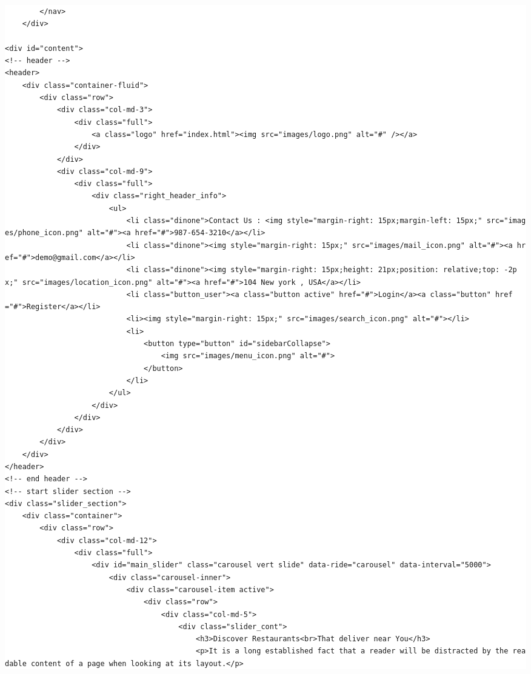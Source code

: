             </nav>
        </div>

    <div id="content">
    <!-- header -->
    <header>
        <div class="container-fluid">
            <div class="row">
                <div class="col-md-3">
                    <div class="full">
                        <a class="logo" href="index.html"><img src="images/logo.png" alt="#" /></a>
                    </div>
                </div>
                <div class="col-md-9">
                    <div class="full">
                        <div class="right_header_info">
                            <ul>
                                <li class="dinone">Contact Us : <img style="margin-right: 15px;margin-left: 15px;" src="images/phone_icon.png" alt="#"><a href="#">987-654-3210</a></li>
                                <li class="dinone"><img style="margin-right: 15px;" src="images/mail_icon.png" alt="#"><a href="#">demo@gmail.com</a></li>
                                <li class="dinone"><img style="margin-right: 15px;height: 21px;position: relative;top: -2px;" src="images/location_icon.png" alt="#"><a href="#">104 New york , USA</a></li>
                                <li class="button_user"><a class="button active" href="#">Login</a><a class="button" href="#">Register</a></li>
                                <li><img style="margin-right: 15px;" src="images/search_icon.png" alt="#"></li>
                                <li>
                                    <button type="button" id="sidebarCollapse">
                                        <img src="images/menu_icon.png" alt="#">
                                    </button>
                                </li>
                            </ul>
                        </div>
                    </div>
                </div>
            </div>
        </div>
    </header>
    <!-- end header -->
    <!-- start slider section -->
    <div class="slider_section">
        <div class="container">
            <div class="row">
                <div class="col-md-12">
                    <div class="full">
                        <div id="main_slider" class="carousel vert slide" data-ride="carousel" data-interval="5000">
                            <div class="carousel-inner">
                                <div class="carousel-item active">
                                    <div class="row">
                                        <div class="col-md-5">
                                            <div class="slider_cont">
                                                <h3>Discover Restaurants<br>That deliver near You</h3>
                                                <p>It is a long established fact that a reader will be distracted by the readable content of a page when looking at its layout.</p>